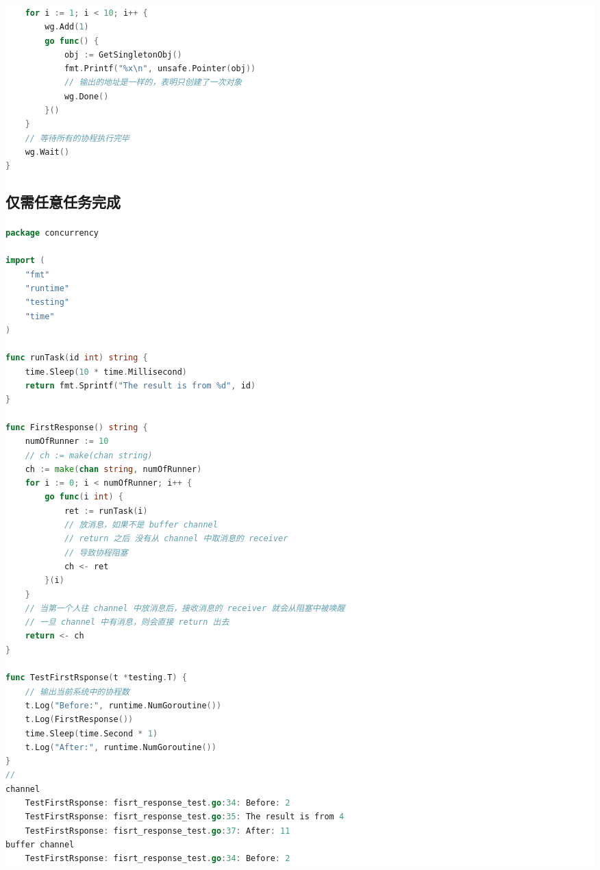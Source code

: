 ```go
	for i := 1; i < 10; i++ {
		wg.Add(1)
		go func() {
			obj := GetSingletonObj()
			fmt.Printf("%x\n", unsafe.Pointer(obj))
			// 输出的地址是一样的，表明只创建了一次对象
			wg.Done()
		}()
	}
	// 等待所有的协程执行完毕
	wg.Wait()
}
```
## 仅需任意任务完成

```go
package concurrency

import (
	"fmt"
	"runtime"
	"testing"
	"time"
)

func runTask(id int) string {
	time.Sleep(10 * time.Millisecond)
	return fmt.Sprintf("The result is from %d", id)
}

func FirstResponse() string {
	numOfRunner := 10
	// ch := make(chan string)
	ch := make(chan string, numOfRunner)
	for i := 0; i < numOfRunner; i++ {
		go func(i int) {
			ret := runTask(i)
			// 放消息，如果不是 buffer channel
			// return 之后 没有从 channel 中取消息的 receiver
			// 导致协程阻塞
			ch <- ret
		}(i)
	}
	// 当第一个人往 channel 中放消息后，接收消息的 receiver 就会从阻塞中被唤醒
	// 一旦 channel 中有消息，则会直接 return 出去
	return <- ch
}

func TestFirstRsponse(t *testing.T) {
	// 输出当前系统中的协程数
	t.Log("Before:", runtime.NumGoroutine())
	t.Log(FirstResponse())
	time.Sleep(time.Second * 1)
	t.Log("After:", runtime.NumGoroutine())
}
//
channel 
    TestFirstRsponse: fisrt_response_test.go:34: Before: 2
    TestFirstRsponse: fisrt_response_test.go:35: The result is from 4
	TestFirstRsponse: fisrt_response_test.go:37: After: 11
buffer channel
    TestFirstRsponse: fisrt_response_test.go:34: Before: 2
```